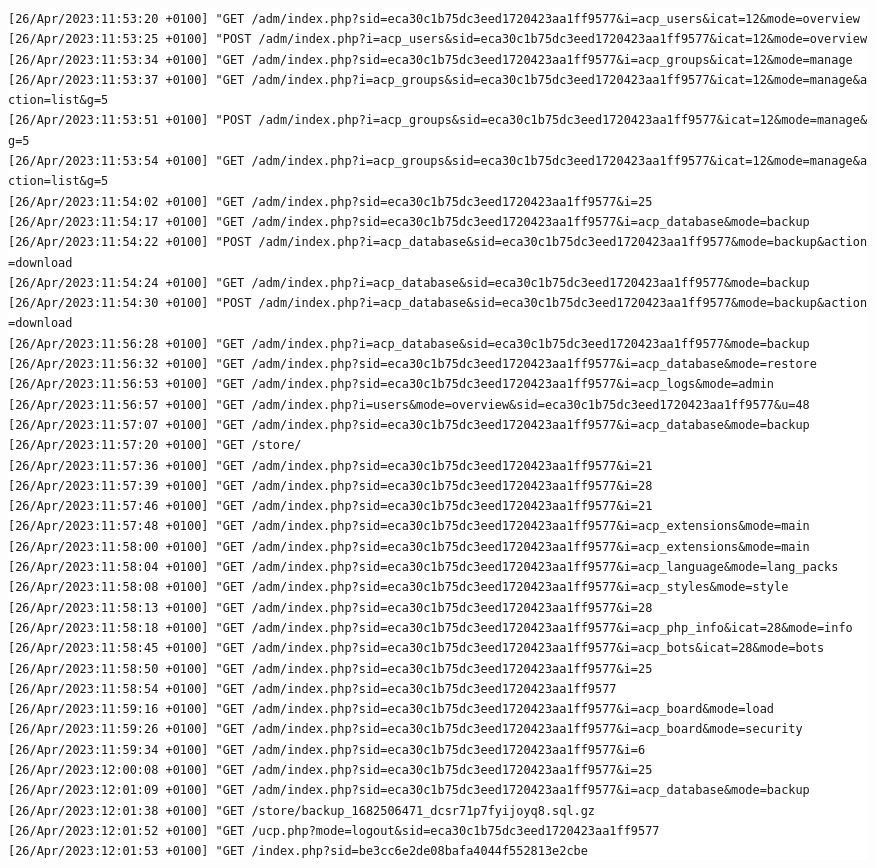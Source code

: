     [26/Apr/2023:11:53:20 +0100] "GET /adm/index.php?sid=eca30c1b75dc3eed1720423aa1ff9577&i=acp_users&icat=12&mode=overview
    [26/Apr/2023:11:53:25 +0100] "POST /adm/index.php?i=acp_users&sid=eca30c1b75dc3eed1720423aa1ff9577&icat=12&mode=overview
    [26/Apr/2023:11:53:34 +0100] "GET /adm/index.php?sid=eca30c1b75dc3eed1720423aa1ff9577&i=acp_groups&icat=12&mode=manage
    [26/Apr/2023:11:53:37 +0100] "GET /adm/index.php?i=acp_groups&sid=eca30c1b75dc3eed1720423aa1ff9577&icat=12&mode=manage&action=list&g=5
    [26/Apr/2023:11:53:51 +0100] "POST /adm/index.php?i=acp_groups&sid=eca30c1b75dc3eed1720423aa1ff9577&icat=12&mode=manage&g=5
    [26/Apr/2023:11:53:54 +0100] "GET /adm/index.php?i=acp_groups&sid=eca30c1b75dc3eed1720423aa1ff9577&icat=12&mode=manage&action=list&g=5
    [26/Apr/2023:11:54:02 +0100] "GET /adm/index.php?sid=eca30c1b75dc3eed1720423aa1ff9577&i=25
    [26/Apr/2023:11:54:17 +0100] "GET /adm/index.php?sid=eca30c1b75dc3eed1720423aa1ff9577&i=acp_database&mode=backup
    [26/Apr/2023:11:54:22 +0100] "POST /adm/index.php?i=acp_database&sid=eca30c1b75dc3eed1720423aa1ff9577&mode=backup&action=download
    [26/Apr/2023:11:54:24 +0100] "GET /adm/index.php?i=acp_database&sid=eca30c1b75dc3eed1720423aa1ff9577&mode=backup
    [26/Apr/2023:11:54:30 +0100] "POST /adm/index.php?i=acp_database&sid=eca30c1b75dc3eed1720423aa1ff9577&mode=backup&action=download
    [26/Apr/2023:11:56:28 +0100] "GET /adm/index.php?i=acp_database&sid=eca30c1b75dc3eed1720423aa1ff9577&mode=backup
    [26/Apr/2023:11:56:32 +0100] "GET /adm/index.php?sid=eca30c1b75dc3eed1720423aa1ff9577&i=acp_database&mode=restore
    [26/Apr/2023:11:56:53 +0100] "GET /adm/index.php?sid=eca30c1b75dc3eed1720423aa1ff9577&i=acp_logs&mode=admin
    [26/Apr/2023:11:56:57 +0100] "GET /adm/index.php?i=users&mode=overview&sid=eca30c1b75dc3eed1720423aa1ff9577&u=48
    [26/Apr/2023:11:57:07 +0100] "GET /adm/index.php?sid=eca30c1b75dc3eed1720423aa1ff9577&i=acp_database&mode=backup
    [26/Apr/2023:11:57:20 +0100] "GET /store/
    [26/Apr/2023:11:57:36 +0100] "GET /adm/index.php?sid=eca30c1b75dc3eed1720423aa1ff9577&i=21
    [26/Apr/2023:11:57:39 +0100] "GET /adm/index.php?sid=eca30c1b75dc3eed1720423aa1ff9577&i=28
    [26/Apr/2023:11:57:46 +0100] "GET /adm/index.php?sid=eca30c1b75dc3eed1720423aa1ff9577&i=21
    [26/Apr/2023:11:57:48 +0100] "GET /adm/index.php?sid=eca30c1b75dc3eed1720423aa1ff9577&i=acp_extensions&mode=main
    [26/Apr/2023:11:58:00 +0100] "GET /adm/index.php?sid=eca30c1b75dc3eed1720423aa1ff9577&i=acp_extensions&mode=main
    [26/Apr/2023:11:58:04 +0100] "GET /adm/index.php?sid=eca30c1b75dc3eed1720423aa1ff9577&i=acp_language&mode=lang_packs
    [26/Apr/2023:11:58:08 +0100] "GET /adm/index.php?sid=eca30c1b75dc3eed1720423aa1ff9577&i=acp_styles&mode=style
    [26/Apr/2023:11:58:13 +0100] "GET /adm/index.php?sid=eca30c1b75dc3eed1720423aa1ff9577&i=28
    [26/Apr/2023:11:58:18 +0100] "GET /adm/index.php?sid=eca30c1b75dc3eed1720423aa1ff9577&i=acp_php_info&icat=28&mode=info
    [26/Apr/2023:11:58:45 +0100] "GET /adm/index.php?sid=eca30c1b75dc3eed1720423aa1ff9577&i=acp_bots&icat=28&mode=bots
    [26/Apr/2023:11:58:50 +0100] "GET /adm/index.php?sid=eca30c1b75dc3eed1720423aa1ff9577&i=25
    [26/Apr/2023:11:58:54 +0100] "GET /adm/index.php?sid=eca30c1b75dc3eed1720423aa1ff9577
    [26/Apr/2023:11:59:16 +0100] "GET /adm/index.php?sid=eca30c1b75dc3eed1720423aa1ff9577&i=acp_board&mode=load
    [26/Apr/2023:11:59:26 +0100] "GET /adm/index.php?sid=eca30c1b75dc3eed1720423aa1ff9577&i=acp_board&mode=security
    [26/Apr/2023:11:59:34 +0100] "GET /adm/index.php?sid=eca30c1b75dc3eed1720423aa1ff9577&i=6
    [26/Apr/2023:12:00:08 +0100] "GET /adm/index.php?sid=eca30c1b75dc3eed1720423aa1ff9577&i=25
    [26/Apr/2023:12:01:09 +0100] "GET /adm/index.php?sid=eca30c1b75dc3eed1720423aa1ff9577&i=acp_database&mode=backup
    [26/Apr/2023:12:01:38 +0100] "GET /store/backup_1682506471_dcsr71p7fyijoyq8.sql.gz
    [26/Apr/2023:12:01:52 +0100] "GET /ucp.php?mode=logout&sid=eca30c1b75dc3eed1720423aa1ff9577
    [26/Apr/2023:12:01:53 +0100] "GET /index.php?sid=be3cc6e2de08bafa4044f552813e2cbe
